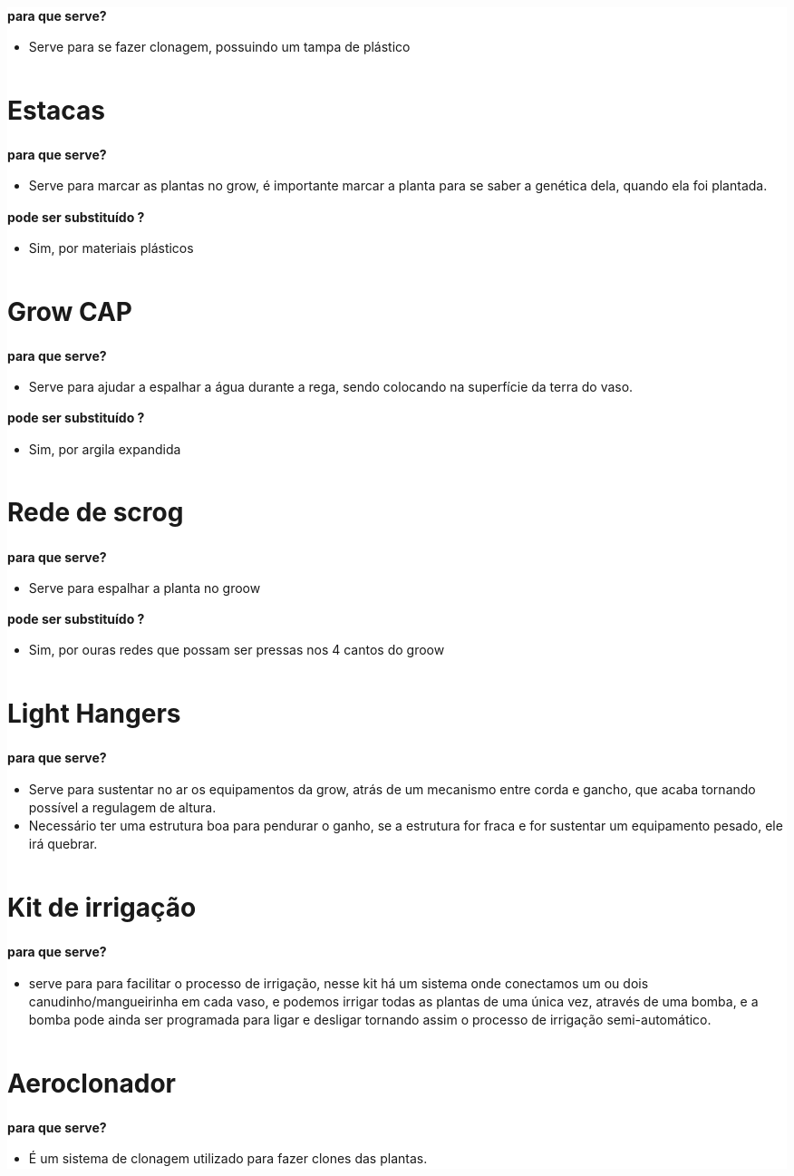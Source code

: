 **para que serve?**
- Serve para se fazer clonagem, possuindo um tampa de plástico 

# Estacas

**para que serve?**
- Serve para marcar as plantas no grow, é importante marcar a planta para se saber a genética dela, quando ela foi plantada.

**pode ser substituído ?**
- Sim, por materiais plásticos

# Grow CAP

**para que serve?**
- Serve para ajudar a espalhar a água durante a rega, sendo colocando na superfície da terra do vaso.

**pode ser substituído ?**
- Sim, por argila expandida

# Rede de scrog

**para que serve?**
- Serve para espalhar a planta no groow

**pode ser substituído ?**
- Sim, por ouras redes que possam ser pressas nos 4 cantos do groow


# Light Hangers

**para que serve?**
- Serve para sustentar no ar os equipamentos da grow, atrás de um mecanismo entre corda e gancho, que acaba tornando possível a regulagem de altura.
- Necessário ter uma estrutura boa para pendurar o ganho, se a estrutura for fraca e for sustentar um equipamento pesado, ele irá quebrar.

# Kit de irrigação

**para que serve?**
- serve para para facilitar o processo de irrigação, nesse kit há um sistema onde conectamos um ou dois canudinho/mangueirinha em cada vaso, e podemos irrigar todas as plantas de uma única vez, através de uma bomba, e a bomba pode ainda ser programada para ligar e desligar tornando assim o processo de irrigação semi-automático.

# Aeroclonador

**para que serve?**
- É um sistema de clonagem utilizado para fazer clones das plantas.
